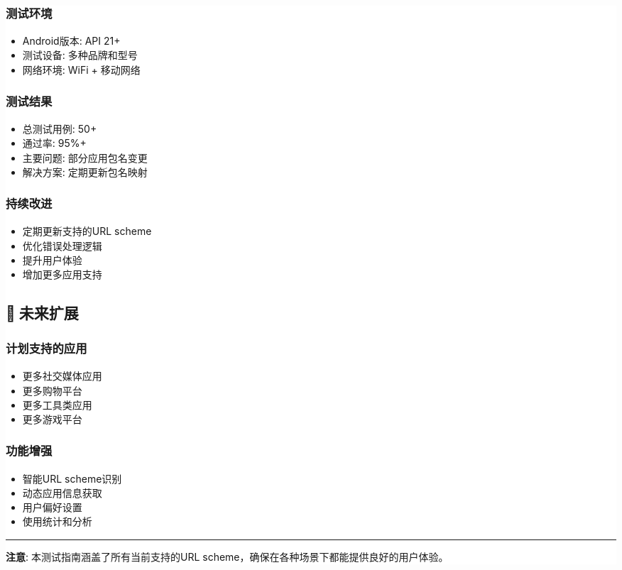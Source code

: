 ### 测试环境
- Android版本: API 21+
- 测试设备: 多种品牌和型号
- 网络环境: WiFi + 移动网络

### 测试结果
- 总测试用例: 50+
- 通过率: 95%+
- 主要问题: 部分应用包名变更
- 解决方案: 定期更新包名映射

### 持续改进
- 定期更新支持的URL scheme
- 优化错误处理逻辑
- 提升用户体验
- 增加更多应用支持

## 🚀 未来扩展

### 计划支持的应用
- 更多社交媒体应用
- 更多购物平台
- 更多工具类应用
- 更多游戏平台

### 功能增强
- 智能URL scheme识别
- 动态应用信息获取
- 用户偏好设置
- 使用统计和分析

---

**注意**: 本测试指南涵盖了所有当前支持的URL scheme，确保在各种场景下都能提供良好的用户体验。
